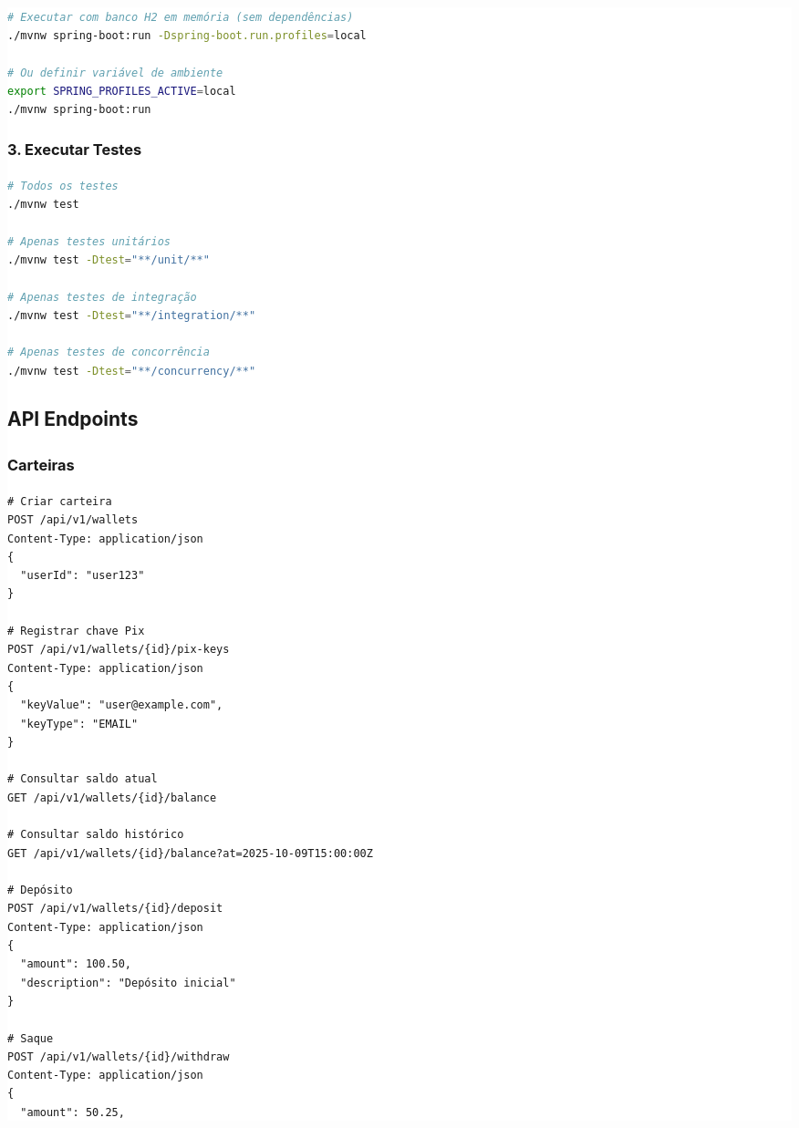 ```bash
# Executar com banco H2 em memória (sem dependências)
./mvnw spring-boot:run -Dspring-boot.run.profiles=local

# Ou definir variável de ambiente
export SPRING_PROFILES_ACTIVE=local
./mvnw spring-boot:run
```

### 3. Executar Testes

```bash
# Todos os testes
./mvnw test

# Apenas testes unitários
./mvnw test -Dtest="**/unit/**"

# Apenas testes de integração
./mvnw test -Dtest="**/integration/**"

# Apenas testes de concorrência
./mvnw test -Dtest="**/concurrency/**"
```

## API Endpoints

### Carteiras

```http
# Criar carteira
POST /api/v1/wallets
Content-Type: application/json
{
  "userId": "user123"
}

# Registrar chave Pix
POST /api/v1/wallets/{id}/pix-keys
Content-Type: application/json
{
  "keyValue": "user@example.com",
  "keyType": "EMAIL"
}

# Consultar saldo atual
GET /api/v1/wallets/{id}/balance

# Consultar saldo histórico
GET /api/v1/wallets/{id}/balance?at=2025-10-09T15:00:00Z

# Depósito
POST /api/v1/wallets/{id}/deposit
Content-Type: application/json
{
  "amount": 100.50,
  "description": "Depósito inicial"
}

# Saque
POST /api/v1/wallets/{id}/withdraw
Content-Type: application/json
{
  "amount": 50.25,
```